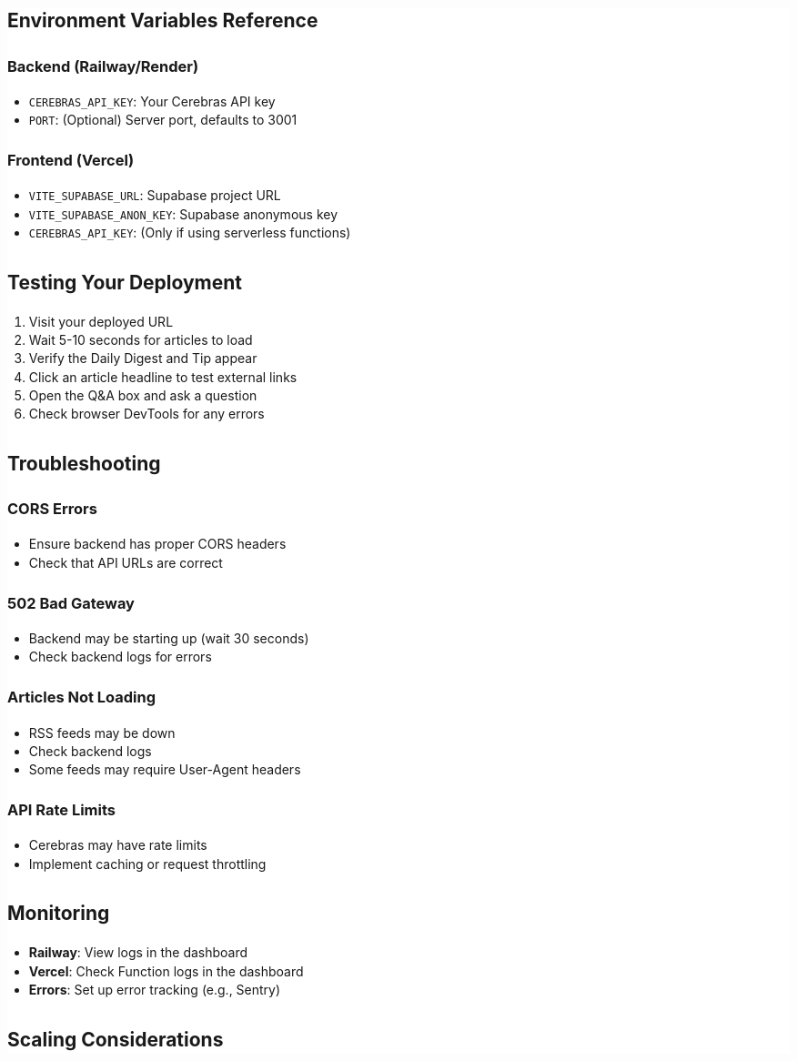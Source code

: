 ## Environment Variables Reference

### Backend (Railway/Render)
- `CEREBRAS_API_KEY`: Your Cerebras API key
- `PORT`: (Optional) Server port, defaults to 3001

### Frontend (Vercel)
- `VITE_SUPABASE_URL`: Supabase project URL
- `VITE_SUPABASE_ANON_KEY`: Supabase anonymous key
- `CEREBRAS_API_KEY`: (Only if using serverless functions)

## Testing Your Deployment

1. Visit your deployed URL
2. Wait 5-10 seconds for articles to load
3. Verify the Daily Digest and Tip appear
4. Click an article headline to test external links
5. Open the Q&A box and ask a question
6. Check browser DevTools for any errors

## Troubleshooting

### CORS Errors
- Ensure backend has proper CORS headers
- Check that API URLs are correct

### 502 Bad Gateway
- Backend may be starting up (wait 30 seconds)
- Check backend logs for errors

### Articles Not Loading
- RSS feeds may be down
- Check backend logs
- Some feeds may require User-Agent headers

### API Rate Limits
- Cerebras may have rate limits
- Implement caching or request throttling

## Monitoring

- **Railway**: View logs in the dashboard
- **Vercel**: Check Function logs in the dashboard
- **Errors**: Set up error tracking (e.g., Sentry)

## Scaling Considerations
